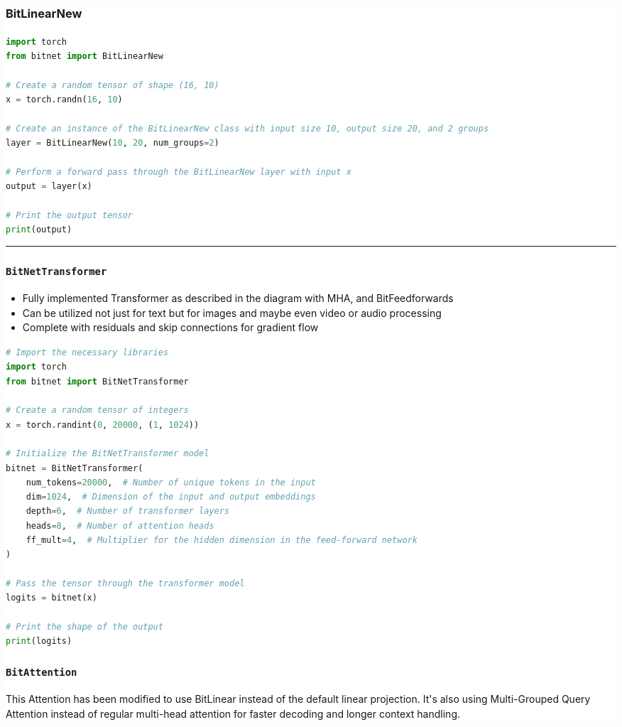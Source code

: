 ### BitLinearNew
```python
import torch
from bitnet import BitLinearNew

# Create a random tensor of shape (16, 10)
x = torch.randn(16, 10)

# Create an instance of the BitLinearNew class with input size 10, output size 20, and 2 groups
layer = BitLinearNew(10, 20, num_groups=2)

# Perform a forward pass through the BitLinearNew layer with input x
output = layer(x)

# Print the output tensor
print(output)

```
----

### `BitNetTransformer`
- Fully implemented Transformer as described in the diagram with MHA, and BitFeedforwards
- Can be utilized not just for text but for images and maybe even video or audio processing
- Complete with residuals and skip connections for gradient flow

```python
# Import the necessary libraries
import torch
from bitnet import BitNetTransformer

# Create a random tensor of integers
x = torch.randint(0, 20000, (1, 1024))

# Initialize the BitNetTransformer model
bitnet = BitNetTransformer(
    num_tokens=20000,  # Number of unique tokens in the input
    dim=1024,  # Dimension of the input and output embeddings
    depth=6,  # Number of transformer layers
    heads=8,  # Number of attention heads
    ff_mult=4,  # Multiplier for the hidden dimension in the feed-forward network
)

# Pass the tensor through the transformer model
logits = bitnet(x)

# Print the shape of the output
print(logits)

```


### `BitAttention`
This Attention has been modified to use BitLinear instead of the default linear projection. It's also using Multi-Grouped Query Attention instead of regular multi-head attention for faster decoding and longer context handling.
